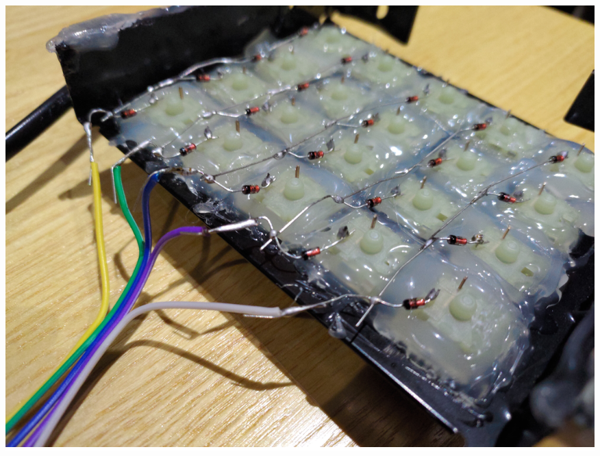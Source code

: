 ![photo16](https://github.com/ArtiomSu/qmk_firmware/raw/macropad_artiomsu/keyboards/macropad_artiomsu/photos/16.jpg)